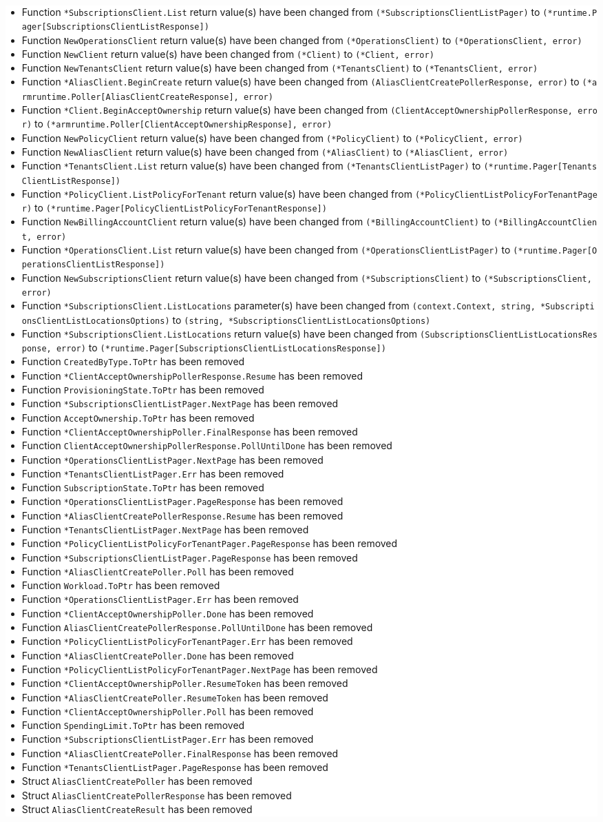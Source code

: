 - Function `*SubscriptionsClient.List` return value(s) have been changed from `(*SubscriptionsClientListPager)` to `(*runtime.Pager[SubscriptionsClientListResponse])`
- Function `NewOperationsClient` return value(s) have been changed from `(*OperationsClient)` to `(*OperationsClient, error)`
- Function `NewClient` return value(s) have been changed from `(*Client)` to `(*Client, error)`
- Function `NewTenantsClient` return value(s) have been changed from `(*TenantsClient)` to `(*TenantsClient, error)`
- Function `*AliasClient.BeginCreate` return value(s) have been changed from `(AliasClientCreatePollerResponse, error)` to `(*armruntime.Poller[AliasClientCreateResponse], error)`
- Function `*Client.BeginAcceptOwnership` return value(s) have been changed from `(ClientAcceptOwnershipPollerResponse, error)` to `(*armruntime.Poller[ClientAcceptOwnershipResponse], error)`
- Function `NewPolicyClient` return value(s) have been changed from `(*PolicyClient)` to `(*PolicyClient, error)`
- Function `NewAliasClient` return value(s) have been changed from `(*AliasClient)` to `(*AliasClient, error)`
- Function `*TenantsClient.List` return value(s) have been changed from `(*TenantsClientListPager)` to `(*runtime.Pager[TenantsClientListResponse])`
- Function `*PolicyClient.ListPolicyForTenant` return value(s) have been changed from `(*PolicyClientListPolicyForTenantPager)` to `(*runtime.Pager[PolicyClientListPolicyForTenantResponse])`
- Function `NewBillingAccountClient` return value(s) have been changed from `(*BillingAccountClient)` to `(*BillingAccountClient, error)`
- Function `*OperationsClient.List` return value(s) have been changed from `(*OperationsClientListPager)` to `(*runtime.Pager[OperationsClientListResponse])`
- Function `NewSubscriptionsClient` return value(s) have been changed from `(*SubscriptionsClient)` to `(*SubscriptionsClient, error)`
- Function `*SubscriptionsClient.ListLocations` parameter(s) have been changed from `(context.Context, string, *SubscriptionsClientListLocationsOptions)` to `(string, *SubscriptionsClientListLocationsOptions)`
- Function `*SubscriptionsClient.ListLocations` return value(s) have been changed from `(SubscriptionsClientListLocationsResponse, error)` to `(*runtime.Pager[SubscriptionsClientListLocationsResponse])`
- Function `CreatedByType.ToPtr` has been removed
- Function `*ClientAcceptOwnershipPollerResponse.Resume` has been removed
- Function `ProvisioningState.ToPtr` has been removed
- Function `*SubscriptionsClientListPager.NextPage` has been removed
- Function `AcceptOwnership.ToPtr` has been removed
- Function `*ClientAcceptOwnershipPoller.FinalResponse` has been removed
- Function `ClientAcceptOwnershipPollerResponse.PollUntilDone` has been removed
- Function `*OperationsClientListPager.NextPage` has been removed
- Function `*TenantsClientListPager.Err` has been removed
- Function `SubscriptionState.ToPtr` has been removed
- Function `*OperationsClientListPager.PageResponse` has been removed
- Function `*AliasClientCreatePollerResponse.Resume` has been removed
- Function `*TenantsClientListPager.NextPage` has been removed
- Function `*PolicyClientListPolicyForTenantPager.PageResponse` has been removed
- Function `*SubscriptionsClientListPager.PageResponse` has been removed
- Function `*AliasClientCreatePoller.Poll` has been removed
- Function `Workload.ToPtr` has been removed
- Function `*OperationsClientListPager.Err` has been removed
- Function `*ClientAcceptOwnershipPoller.Done` has been removed
- Function `AliasClientCreatePollerResponse.PollUntilDone` has been removed
- Function `*PolicyClientListPolicyForTenantPager.Err` has been removed
- Function `*AliasClientCreatePoller.Done` has been removed
- Function `*PolicyClientListPolicyForTenantPager.NextPage` has been removed
- Function `*ClientAcceptOwnershipPoller.ResumeToken` has been removed
- Function `*AliasClientCreatePoller.ResumeToken` has been removed
- Function `*ClientAcceptOwnershipPoller.Poll` has been removed
- Function `SpendingLimit.ToPtr` has been removed
- Function `*SubscriptionsClientListPager.Err` has been removed
- Function `*AliasClientCreatePoller.FinalResponse` has been removed
- Function `*TenantsClientListPager.PageResponse` has been removed
- Struct `AliasClientCreatePoller` has been removed
- Struct `AliasClientCreatePollerResponse` has been removed
- Struct `AliasClientCreateResult` has been removed